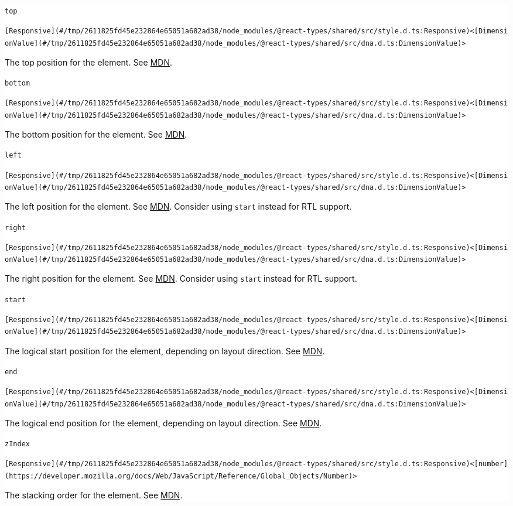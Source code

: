 `top`

`[Responsive](#/tmp/2611825fd45e232864e65051a682ad38/node_modules/@react-types/shared/src/style.d.ts:Responsive)<[DimensionValue](#/tmp/2611825fd45e232864e65051a682ad38/node_modules/@react-types/shared/src/dna.d.ts:DimensionValue)>`

The top position for the element. See [MDN](https://developer.mozilla.org/en-US/docs/Web/CSS/top).

`bottom`

`[Responsive](#/tmp/2611825fd45e232864e65051a682ad38/node_modules/@react-types/shared/src/style.d.ts:Responsive)<[DimensionValue](#/tmp/2611825fd45e232864e65051a682ad38/node_modules/@react-types/shared/src/dna.d.ts:DimensionValue)>`

The bottom position for the element. See [MDN](https://developer.mozilla.org/en-US/docs/Web/CSS/bottom).

`left`

`[Responsive](#/tmp/2611825fd45e232864e65051a682ad38/node_modules/@react-types/shared/src/style.d.ts:Responsive)<[DimensionValue](#/tmp/2611825fd45e232864e65051a682ad38/node_modules/@react-types/shared/src/dna.d.ts:DimensionValue)>`

The left position for the element. See [MDN](https://developer.mozilla.org/en-US/docs/Web/CSS/left). Consider using `start` instead for RTL support.

`right`

`[Responsive](#/tmp/2611825fd45e232864e65051a682ad38/node_modules/@react-types/shared/src/style.d.ts:Responsive)<[DimensionValue](#/tmp/2611825fd45e232864e65051a682ad38/node_modules/@react-types/shared/src/dna.d.ts:DimensionValue)>`

The right position for the element. See [MDN](https://developer.mozilla.org/en-US/docs/Web/CSS/right). Consider using `start` instead for RTL support.

`start`

`[Responsive](#/tmp/2611825fd45e232864e65051a682ad38/node_modules/@react-types/shared/src/style.d.ts:Responsive)<[DimensionValue](#/tmp/2611825fd45e232864e65051a682ad38/node_modules/@react-types/shared/src/dna.d.ts:DimensionValue)>`

The logical start position for the element, depending on layout direction. See [MDN](https://developer.mozilla.org/en-US/docs/Web/CSS/inset-inline-start).

`end`

`[Responsive](#/tmp/2611825fd45e232864e65051a682ad38/node_modules/@react-types/shared/src/style.d.ts:Responsive)<[DimensionValue](#/tmp/2611825fd45e232864e65051a682ad38/node_modules/@react-types/shared/src/dna.d.ts:DimensionValue)>`

The logical end position for the element, depending on layout direction. See [MDN](https://developer.mozilla.org/en-US/docs/Web/CSS/inset-inline-end).

`zIndex`

`[Responsive](#/tmp/2611825fd45e232864e65051a682ad38/node_modules/@react-types/shared/src/style.d.ts:Responsive)<[number](https://developer.mozilla.org/docs/Web/JavaScript/Reference/Global_Objects/Number)>`

The stacking order for the element. See [MDN](https://developer.mozilla.org/en-US/docs/Web/CSS/z-index).
